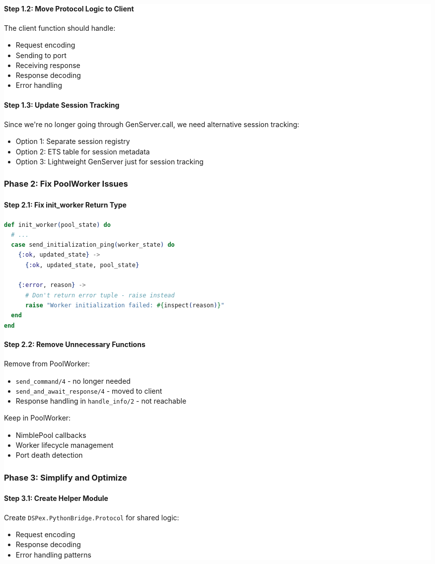 #### Step 1.2: Move Protocol Logic to Client

The client function should handle:
- Request encoding
- Sending to port
- Receiving response
- Response decoding
- Error handling

#### Step 1.3: Update Session Tracking

Since we're no longer going through GenServer.call, we need alternative session tracking:
- Option 1: Separate session registry
- Option 2: ETS table for session metadata
- Option 3: Lightweight GenServer just for session tracking

### Phase 2: Fix PoolWorker Issues

#### Step 2.1: Fix init_worker Return Type

```elixir
def init_worker(pool_state) do
  # ...
  case send_initialization_ping(worker_state) do
    {:ok, updated_state} ->
      {:ok, updated_state, pool_state}
    
    {:error, reason} ->
      # Don't return error tuple - raise instead
      raise "Worker initialization failed: #{inspect(reason)}"
  end
end
```

#### Step 2.2: Remove Unnecessary Functions

Remove from PoolWorker:
- `send_command/4` - no longer needed
- `send_and_await_response/4` - moved to client
- Response handling in `handle_info/2` - not reachable

Keep in PoolWorker:
- NimblePool callbacks
- Worker lifecycle management
- Port death detection

### Phase 3: Simplify and Optimize

#### Step 3.1: Create Helper Module

Create `DSPex.PythonBridge.Protocol` for shared logic:
- Request encoding
- Response decoding  
- Error handling patterns
